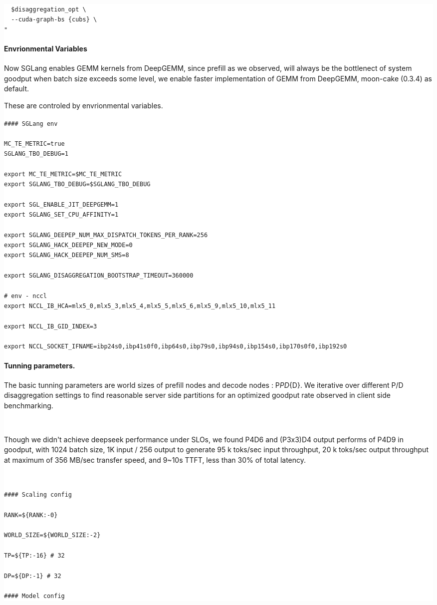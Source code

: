 ```
  $disaggregation_opt \
  --cuda-graph-bs {cubs} \
"
```

#### Envrionmental Variables

Now SGLang enables GEMM kernels from DeepGEMM, since prefill as we observed, will always be the bottlenect of system goodput when batch size exceeds some level, we enable faster implementation of GEMM from DeepGEMM, moon-cake (0.3.4) as default.

These are controled by envrionmental variables.

```
#### SGLang env

MC_TE_METRIC=true
SGLANG_TBO_DEBUG=1

export MC_TE_METRIC=$MC_TE_METRIC
export SGLANG_TBO_DEBUG=$SGLANG_TBO_DEBUG

export SGL_ENABLE_JIT_DEEPGEMM=1
export SGLANG_SET_CPU_AFFINITY=1

export SGLANG_DEEPEP_NUM_MAX_DISPATCH_TOKENS_PER_RANK=256
export SGLANG_HACK_DEEPEP_NEW_MODE=0
export SGLANG_HACK_DEEPEP_NUM_SMS=8

export SGLANG_DISAGGREGATION_BOOTSTRAP_TIMEOUT=360000

# env - nccl
export NCCL_IB_HCA=mlx5_0,mlx5_3,mlx5_4,mlx5_5,mlx5_6,mlx5_9,mlx5_10,mlx5_11

export NCCL_IB_GID_INDEX=3

export NCCL_SOCKET_IFNAME=ibp24s0,ibp41s0f0,ibp64s0,ibp79s0,ibp94s0,ibp154s0,ibp170s0f0,ibp192s0
```

#### Tunning parameters.

The basic tunning parameters are world sizes of prefill nodes and decode nodes : P${P}D${D}. We iterative over different P/D disaggregation settings to find reasonable server side partitions for an optimized goodput rate observed in client side benchmarking.

<br />

Though we didn't achieve deepseek performance under SLOs, we found P4D6 and (P3x3)D4 output performs of P4D9 in goodput, with 1024 batch size, 1K input / 256 output to generate 95 k toks/sec input throughput, 20 k toks/sec output throughput at maximum of 356 MB/sec transfer speed, and 9~10s TTFT, less than 30% of total latency.

<br />

```
#### Scaling config

RANK=${RANK:-0}

WORLD_SIZE=${WORLD_SIZE:-2}

TP=${TP:-16} # 32

DP=${DP:-1} # 32

#### Model config

```